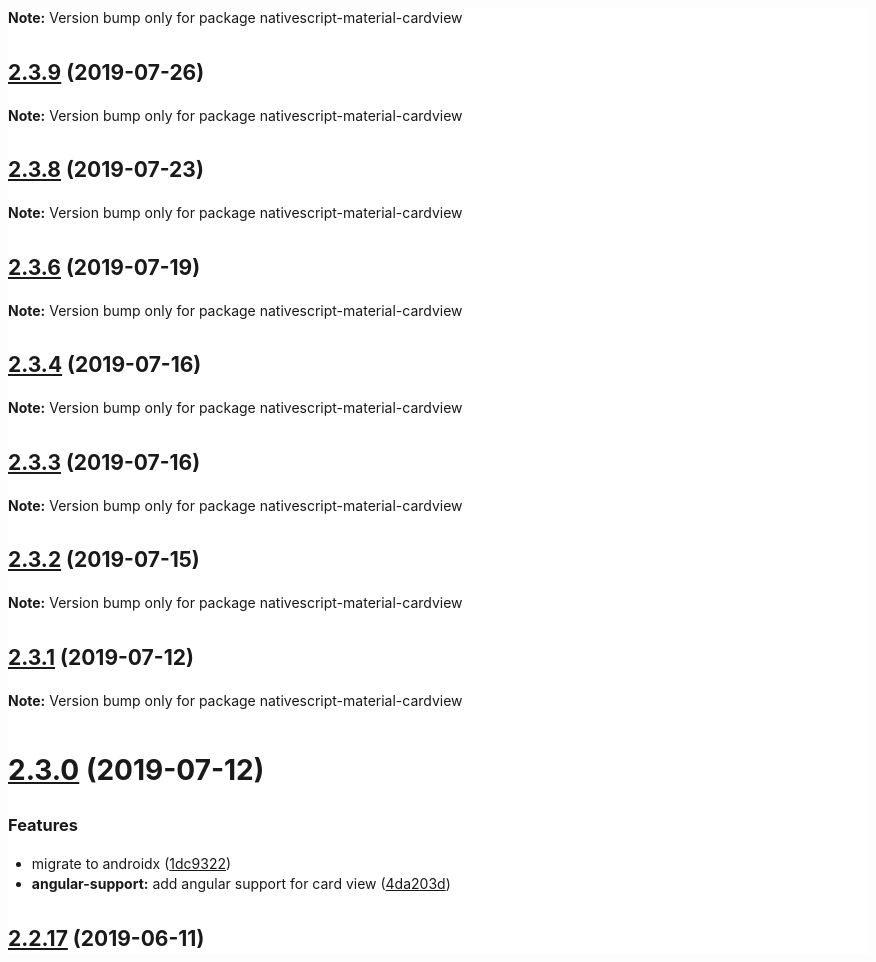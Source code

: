 **Note:** Version bump only for package nativescript-material-cardview

## [2.3.9](https://github.com/nativescript-community/ui-material-components/compare/v2.3.8...v2.3.9) (2019-07-26)

**Note:** Version bump only for package nativescript-material-cardview

## [2.3.8](https://github.com/nativescript-community/ui-material-components/compare/v2.3.7...v2.3.8) (2019-07-23)

**Note:** Version bump only for package nativescript-material-cardview

## [2.3.6](https://github.com/nativescript-community/ui-material-components/compare/v2.3.5...v2.3.6) (2019-07-19)

**Note:** Version bump only for package nativescript-material-cardview

## [2.3.4](https://github.com/nativescript-community/ui-material-components/compare/v2.3.3...v2.3.4) (2019-07-16)

**Note:** Version bump only for package nativescript-material-cardview

## [2.3.3](https://github.com/nativescript-community/ui-material-components/compare/v2.3.2...v2.3.3) (2019-07-16)

**Note:** Version bump only for package nativescript-material-cardview

## [2.3.2](https://github.com/nativescript-community/ui-material-components/compare/v2.3.1...v2.3.2) (2019-07-15)

**Note:** Version bump only for package nativescript-material-cardview

## [2.3.1](https://github.com/nativescript-community/ui-material-components/compare/v2.3.0...v2.3.1) (2019-07-12)

**Note:** Version bump only for package nativescript-material-cardview

# [2.3.0](https://github.com/nativescript-community/ui-material-components/compare/v2.2.17...v2.3.0) (2019-07-12)

### Features

* migrate to androidx ([1dc9322](https://github.com/nativescript-community/ui-material-components/commit/1dc9322))
* **angular-support:** add angular support for card view ([4da203d](https://github.com/nativescript-community/ui-material-components/commit/4da203d))

## [2.2.17](https://github.com/nativescript-community/ui-material-components/compare/v2.2.16...v2.2.17) (2019-06-11)
